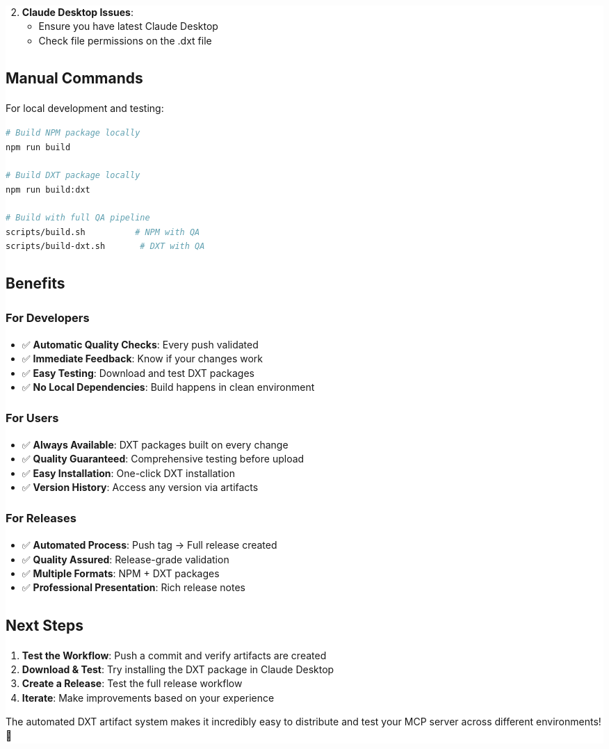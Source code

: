 2. **Claude Desktop Issues**:
   - Ensure you have latest Claude Desktop
   - Check file permissions on the .dxt file

## Manual Commands

For local development and testing:

```bash
# Build NPM package locally
npm run build

# Build DXT package locally
npm run build:dxt

# Build with full QA pipeline
scripts/build.sh          # NPM with QA
scripts/build-dxt.sh       # DXT with QA
```

## Benefits

### For Developers

- ✅ **Automatic Quality Checks**: Every push validated
- ✅ **Immediate Feedback**: Know if your changes work
- ✅ **Easy Testing**: Download and test DXT packages
- ✅ **No Local Dependencies**: Build happens in clean environment

### For Users

- ✅ **Always Available**: DXT packages built on every change
- ✅ **Quality Guaranteed**: Comprehensive testing before upload
- ✅ **Easy Installation**: One-click DXT installation
- ✅ **Version History**: Access any version via artifacts

### For Releases

- ✅ **Automated Process**: Push tag → Full release created
- ✅ **Quality Assured**: Release-grade validation
- ✅ **Multiple Formats**: NPM + DXT packages
- ✅ **Professional Presentation**: Rich release notes

## Next Steps

1. **Test the Workflow**: Push a commit and verify artifacts are created
2. **Download & Test**: Try installing the DXT package in Claude Desktop
3. **Create a Release**: Test the full release workflow
4. **Iterate**: Make improvements based on your experience

The automated DXT artifact system makes it incredibly easy to distribute and test your MCP server across different environments! 🚀
